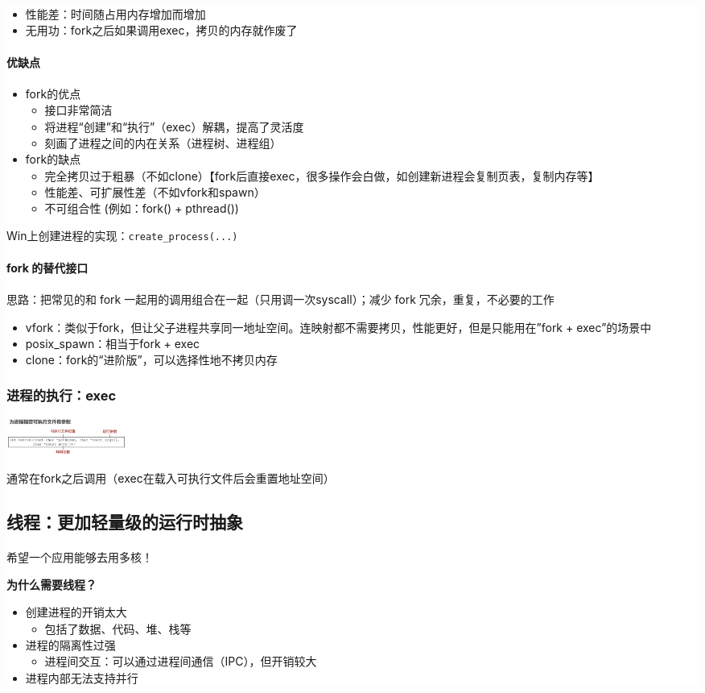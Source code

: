 - 性能差：时间随占用内存增加而增加
- 无用功：fork之后如果调用exec，拷贝的内存就作废了

#### 优缺点

- fork的优点
  - 接口非常简洁
  - 将进程“创建”和“执行”（exec）解耦，提高了灵活度
  - 刻画了进程之间的内在关系（进程树、进程组）
- fork的缺点
  - 完全拷贝过于粗暴（不如clone）【fork后直接exec，很多操作会白做，如创建新进程会复制页表，复制内存等】
  - 性能差、可扩展性差（不如vfork和spawn）
  - 不可组合性 (例如：fork() + pthread())

Win上创建进程的实现：`create_process(...)`

#### fork 的替代接口

思路：把常见的和 fork 一起用的调用组合在一起（只用调一次syscall）；减少 fork 冗余，重复，不必要的工作

- vfork：类似于fork，但让父子进程共享同一地址空间。连映射都不需要拷贝，性能更好，但是只能用在”fork + exec”的场景中
- posix_spawn：相当于fork + exec
- clone：fork的“进阶版”，可以选择性地不拷贝内存

### 进程的执行：exec

<img src="OS.assets/image-20230309172032976.png" alt="image-20230309172032976" style="zoom:15%;" />

通常在fork之后调用（exec在载入可执行文件后会重置地址空间）

## 线程：更加轻量级的运行时抽象

希望一个应用能够去用多核！

**为什么需要线程？**

- 创建进程的开销太大
  - 包括了数据、代码、堆、栈等
- 进程的隔离性过强
  - 进程间交互：可以通过进程间通信（IPC），但开销较大
- 进程内部无法支持并行
